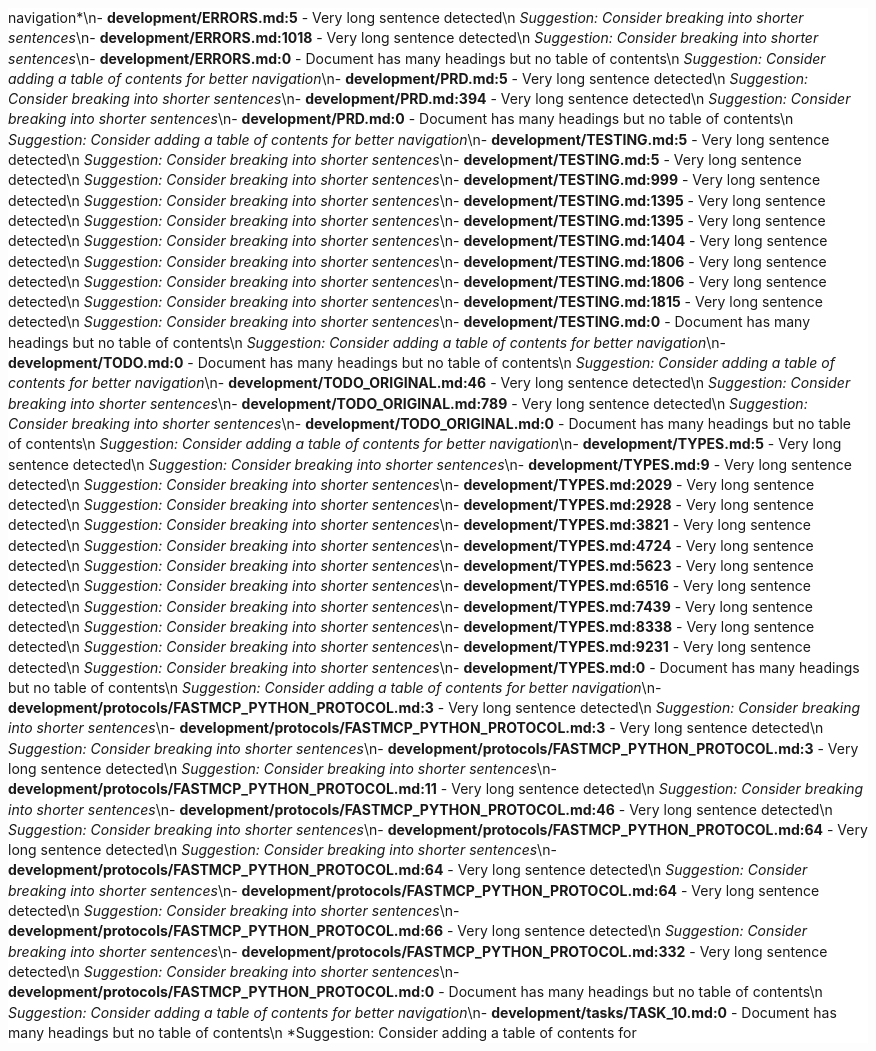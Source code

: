 navigation*\n- **development/ERRORS.md:5** - Very long sentence detected\n  *Suggestion: Consider breaking into shorter sentences*\n- **development/ERRORS.md:1018** - Very long sentence detected\n  *Suggestion: Consider breaking into shorter sentences*\n- **development/ERRORS.md:0** - Document has many headings but no table of contents\n  *Suggestion: Consider adding a table of contents for better navigation*\n- **development/PRD.md:5** - Very long sentence detected\n  *Suggestion: Consider breaking into shorter sentences*\n- **development/PRD.md:394** - Very long sentence detected\n  *Suggestion: Consider breaking into shorter sentences*\n- **development/PRD.md:0** - Document has many headings but no table of contents\n  *Suggestion: Consider adding a table of contents for better navigation*\n- **development/TESTING.md:5** - Very long sentence detected\n  *Suggestion: Consider breaking into shorter sentences*\n- **development/TESTING.md:5** - Very long sentence detected\n  *Suggestion: Consider breaking into shorter sentences*\n- **development/TESTING.md:999** - Very long sentence detected\n  *Suggestion: Consider breaking into shorter sentences*\n- **development/TESTING.md:1395** - Very long sentence detected\n  *Suggestion: Consider breaking into shorter sentences*\n- **development/TESTING.md:1395** - Very long sentence detected\n  *Suggestion: Consider breaking into shorter sentences*\n- **development/TESTING.md:1404** - Very long sentence detected\n  *Suggestion: Consider breaking into shorter sentences*\n- **development/TESTING.md:1806** - Very long sentence detected\n  *Suggestion: Consider breaking into shorter sentences*\n- **development/TESTING.md:1806** - Very long sentence detected\n  *Suggestion: Consider breaking into shorter sentences*\n- **development/TESTING.md:1815** - Very long sentence detected\n  *Suggestion: Consider breaking into shorter sentences*\n- **development/TESTING.md:0** - Document has many headings but no table of contents\n  *Suggestion: Consider adding a table of contents for better navigation*\n- **development/TODO.md:0** - Document has many headings but no table of contents\n  *Suggestion: Consider adding a table of contents for better navigation*\n- **development/TODO_ORIGINAL.md:46** - Very long sentence detected\n  *Suggestion: Consider breaking into shorter sentences*\n- **development/TODO_ORIGINAL.md:789** - Very long sentence detected\n  *Suggestion: Consider breaking into shorter sentences*\n- **development/TODO_ORIGINAL.md:0** - Document has many headings but no table of contents\n  *Suggestion: Consider adding a table of contents for better navigation*\n- **development/TYPES.md:5** - Very long sentence detected\n  *Suggestion: Consider breaking into shorter sentences*\n- **development/TYPES.md:9** - Very long sentence detected\n  *Suggestion: Consider breaking into shorter sentences*\n- **development/TYPES.md:2029** - Very long sentence detected\n  *Suggestion: Consider breaking into shorter sentences*\n- **development/TYPES.md:2928** - Very long sentence detected\n  *Suggestion: Consider breaking into shorter sentences*\n- **development/TYPES.md:3821** - Very long sentence detected\n  *Suggestion: Consider breaking into shorter sentences*\n- **development/TYPES.md:4724** - Very long sentence detected\n  *Suggestion: Consider breaking into shorter sentences*\n- **development/TYPES.md:5623** - Very long sentence detected\n  *Suggestion: Consider breaking into shorter sentences*\n- **development/TYPES.md:6516** - Very long sentence detected\n  *Suggestion: Consider breaking into shorter sentences*\n- **development/TYPES.md:7439** - Very long sentence detected\n  *Suggestion: Consider breaking into shorter sentences*\n- **development/TYPES.md:8338** - Very long sentence detected\n  *Suggestion: Consider breaking into shorter sentences*\n- **development/TYPES.md:9231** - Very long sentence detected\n  *Suggestion: Consider breaking into shorter sentences*\n- **development/TYPES.md:0** - Document has many headings but no table of contents\n  *Suggestion: Consider adding a table of contents for better navigation*\n- **development/protocols/FASTMCP_PYTHON_PROTOCOL.md:3** - Very long sentence detected\n  *Suggestion: Consider breaking into shorter sentences*\n- **development/protocols/FASTMCP_PYTHON_PROTOCOL.md:3** - Very long sentence detected\n  *Suggestion: Consider breaking into shorter sentences*\n- **development/protocols/FASTMCP_PYTHON_PROTOCOL.md:3** - Very long sentence detected\n  *Suggestion: Consider breaking into shorter sentences*\n- **development/protocols/FASTMCP_PYTHON_PROTOCOL.md:11** - Very long sentence detected\n  *Suggestion: Consider breaking into shorter sentences*\n- **development/protocols/FASTMCP_PYTHON_PROTOCOL.md:46** - Very long sentence detected\n  *Suggestion: Consider breaking into shorter sentences*\n- **development/protocols/FASTMCP_PYTHON_PROTOCOL.md:64** - Very long sentence detected\n  *Suggestion: Consider breaking into shorter sentences*\n- **development/protocols/FASTMCP_PYTHON_PROTOCOL.md:64** - Very long sentence detected\n  *Suggestion: Consider breaking into shorter sentences*\n- **development/protocols/FASTMCP_PYTHON_PROTOCOL.md:64** - Very long sentence detected\n  *Suggestion: Consider breaking into shorter sentences*\n- **development/protocols/FASTMCP_PYTHON_PROTOCOL.md:66** - Very long sentence detected\n  *Suggestion: Consider breaking into shorter sentences*\n- **development/protocols/FASTMCP_PYTHON_PROTOCOL.md:332** - Very long sentence detected\n  *Suggestion: Consider breaking into shorter sentences*\n- **development/protocols/FASTMCP_PYTHON_PROTOCOL.md:0** - Document has many headings but no table of contents\n  *Suggestion: Consider adding a table of contents for better navigation*\n- **development/tasks/TASK_10.md:0** - Document has many headings but no table of contents\n  *Suggestion: Consider adding a table of contents for